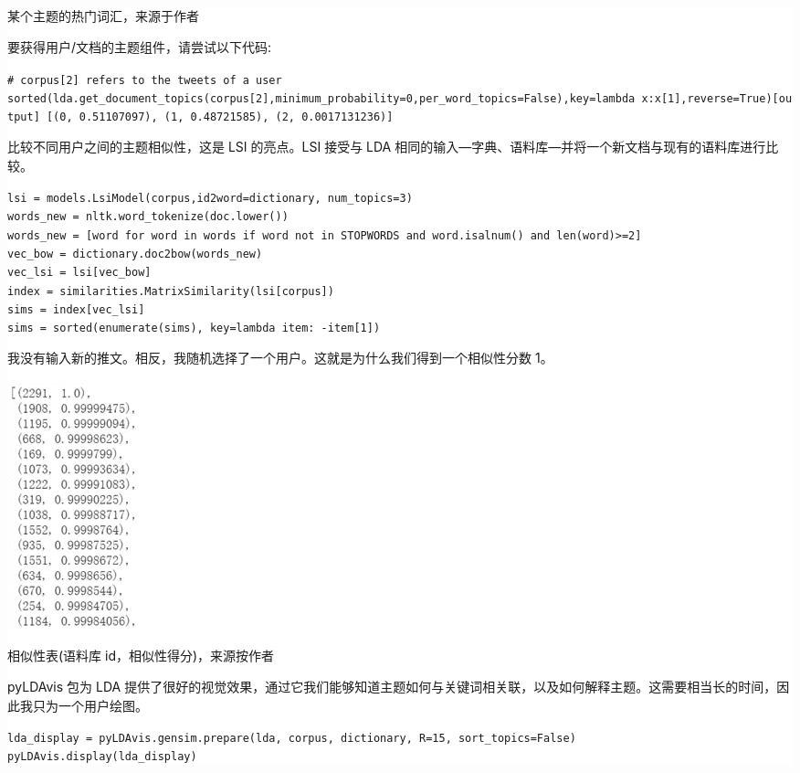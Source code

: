 某个主题的热门词汇，来源于作者

要获得用户/文档的主题组件，请尝试以下代码:

```
# corpus[2] refers to the tweets of a user
sorted(lda.get_document_topics(corpus[2],minimum_probability=0,per_word_topics=False),key=lambda x:x[1],reverse=True)[output] [(0, 0.51107097), (1, 0.48721585), (2, 0.0017131236)]
```

比较不同用户之间的主题相似性，这是 LSI 的亮点。LSI 接受与 LDA 相同的输入—字典、语料库—并将一个新文档与现有的语料库进行比较。

```
lsi = models.LsiModel(corpus,id2word=dictionary, num_topics=3)  
words_new = nltk.word_tokenize(doc.lower())
words_new = [word for word in words if word not in STOPWORDS and word.isalnum() and len(word)>=2]
vec_bow = dictionary.doc2bow(words_new)     
vec_lsi = lsi[vec_bow]
index = similarities.MatrixSimilarity(lsi[corpus])
sims = index[vec_lsi]       
sims = sorted(enumerate(sims), key=lambda item: -item[1])
```

我没有输入新的推文。相反，我随机选择了一个用户。这就是为什么我们得到一个相似性分数 1。

![](img/9a5977892403543dcc8e3549a84d1f15.png)

相似性表(语料库 id，相似性得分)，来源按作者

pyLDAvis 包为 LDA 提供了很好的视觉效果，通过它我们能够知道主题如何与关键词相关联，以及如何解释主题。这需要相当长的时间，因此我只为一个用户绘图。

```
lda_display = pyLDAvis.gensim.prepare(lda, corpus, dictionary, R=15, sort_topics=False)     
pyLDAvis.display(lda_display)
```
